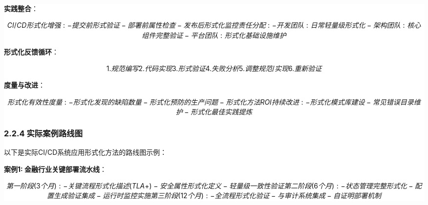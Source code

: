 **实践整合**：

```math
CI/CD形式化增强:
- 提交前形式验证
- 部署前属性检查
- 发布后形式化监控

责任分配:
- 开发团队: 日常轻量级形式化
- 架构团队: 核心组件完整验证
- 平台团队: 形式化基础设施维护

```

**形式化反馈循环**：

```math
1. 规范编写
2. 代码实现
3. 形式验证
4. 失败分析
5. 调整规范/实现
6. 重新验证

```

**度量与改进**：

```math
形式化有效性度量:
- 形式化发现的缺陷数量
- 形式化预防的生产问题
- 形式化方法ROI

持续改进:
- 形式化模式库建设
- 常见错误目录维护
- 形式化最佳实践提炼

```

### 2.2.4 实际案例路线图

以下是实际CI/CD系统应用形式化方法的路线图示例：

**案例1: 金融行业关键部署流水线**：

```math
第一阶段(3个月):
- 关键流程形式化描述(TLA+)
- 安全属性形式化定义
- 轻量级一致性验证

第二阶段(6个月):
- 状态管理完整形式化
- 配置生成验证集成
- 运行时监控实施

第三阶段(12个月):
- 全流程形式化验证
- 与审计系统集成
- 自证明部署机制

```
